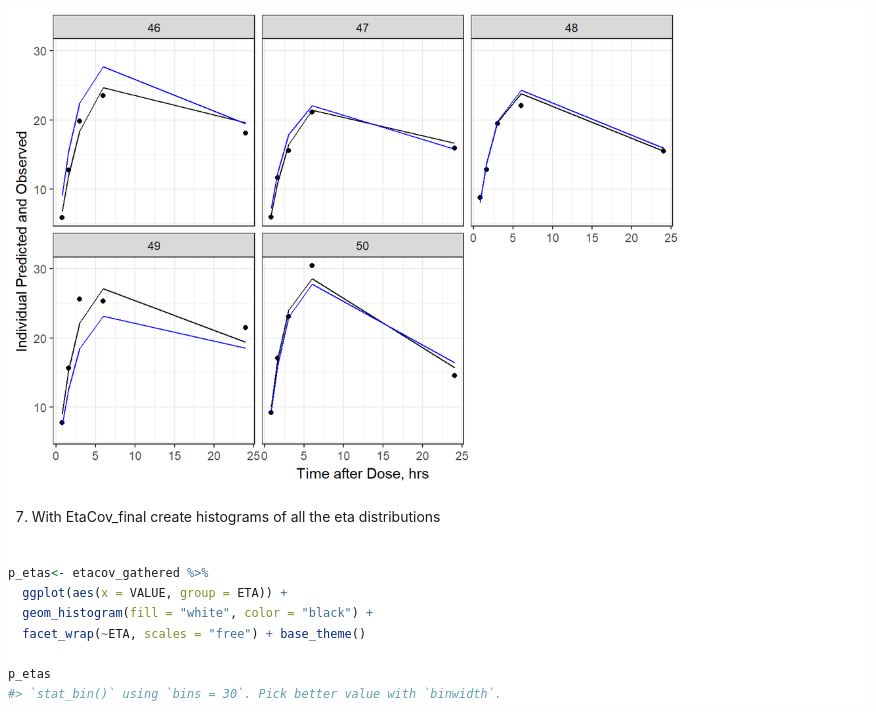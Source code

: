 <img src="diagnostic-plots_legacy_files/figure-html/unnamed-chunk-10-6.png" width="672" />

7) With EtaCov_final create histograms of all the eta distributions


```r

p_etas<- etacov_gathered %>%
  ggplot(aes(x = VALUE, group = ETA)) + 
  geom_histogram(fill = "white", color = "black") + 
  facet_wrap(~ETA, scales = "free") + base_theme()

p_etas
#> `stat_bin()` using `bins = 30`. Pick better value with `binwidth`.
```
